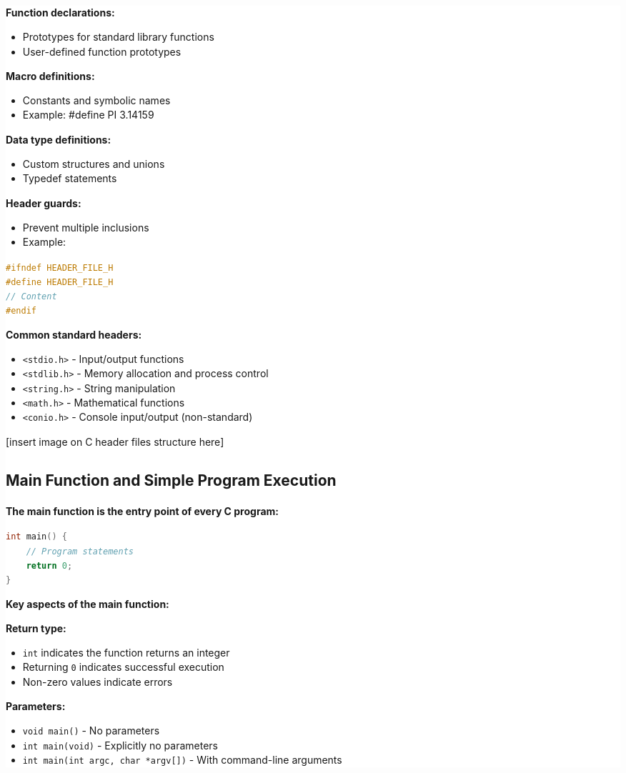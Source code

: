 **Function declarations:**

   - Prototypes for standard library functions
   - User-defined function prototypes

**Macro definitions:**

   - Constants and symbolic names
   - Example: #define PI 3.14159

**Data type definitions:**

   - Custom structures and unions
   - Typedef statements

**Header guards:**

   - Prevent multiple inclusions
   - Example:
   ```c
   #ifndef HEADER_FILE_H
   #define HEADER_FILE_H
   // Content
   #endif
   ```

**Common standard headers:**

- `<stdio.h>` - Input/output functions
- `<stdlib.h>` - Memory allocation and process control
- `<string.h>` - String manipulation
- `<math.h>` - Mathematical functions
- `<conio.h>` - Console input/output (non-standard)

[insert image on C header files structure here]

## Main Function and Simple Program Execution

**The main function is the entry point of every C program:**

```c
int main() {
    // Program statements
    return 0;
}
```

**Key aspects of the main function:**

**Return type:**

   - `int` indicates the function returns an integer
   - Returning `0` indicates successful execution
   - Non-zero values indicate errors

**Parameters:**

   - `void main()` - No parameters
   - `int main(void)` - Explicitly no parameters
   - `int main(int argc, char *argv[])` - With command-line arguments
